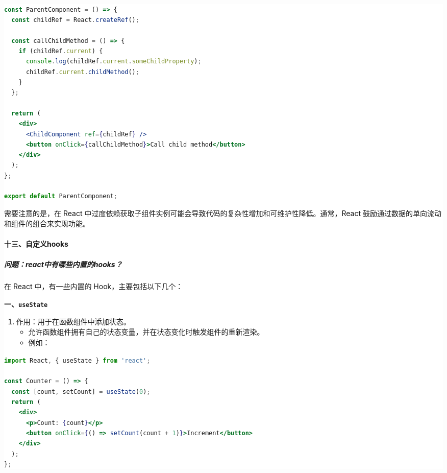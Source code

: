 ```jsx
const ParentComponent = () => {
  const childRef = React.createRef();

  const callChildMethod = () => {
    if (childRef.current) {
      console.log(childRef.current.someChildProperty);
      childRef.current.childMethod();
    }
  };

  return (
    <div>
      <ChildComponent ref={childRef} />
      <button onClick={callChildMethod}>Call child method</button>
    </div>
  );
};

export default ParentComponent;
```



需要注意的是，在 React 中过度依赖获取子组件实例可能会导致代码的复杂性增加和可维护性降低。通常，React 鼓励通过数据的单向流动和组件的组合来实现功能。



####  十三、自定义hooks

#####  问题：react中有哪些内置的hooks？

在 React 中，有一些内置的 Hook，主要包括以下几个：

**一、`useState`**



1. 作用：用于在函数组件中添加状态。
   - 允许函数组件拥有自己的状态变量，并在状态变化时触发组件的重新渲染。
   - 例如：



```jsx
import React, { useState } from 'react';

const Counter = () => {
  const [count, setCount] = useState(0);
  return (
    <div>
      <p>Count: {count}</p>
      <button onClick={() => setCount(count + 1)}>Increment</button>
    </div>
  );
};
```
